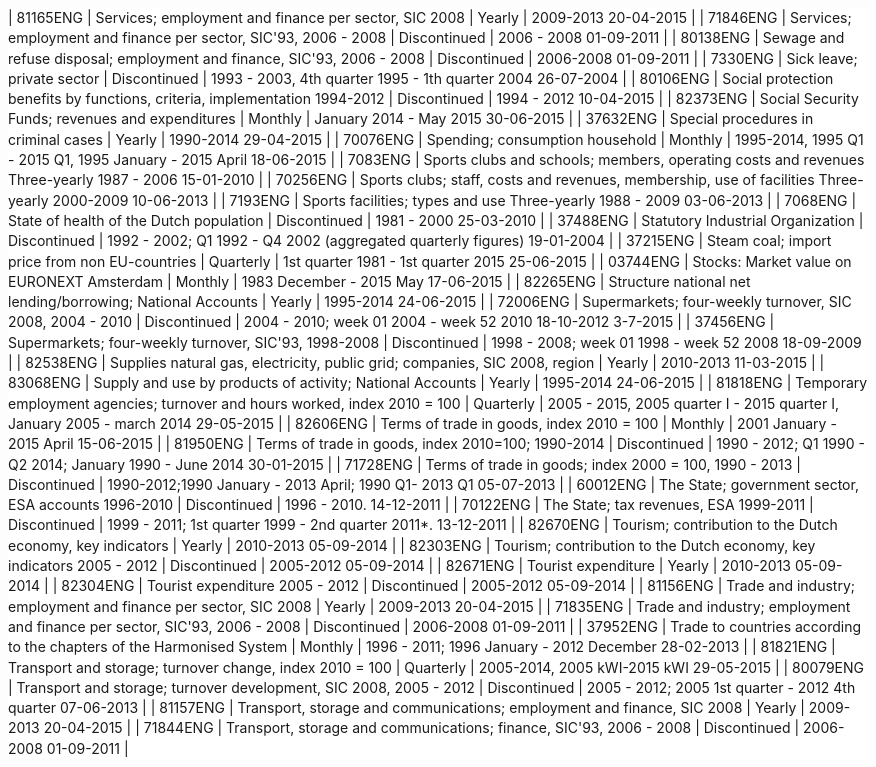 | 81165ENG | Services; employment and finance per sector, SIC 2008 | Yearly | 2009-2013 20-04-2015 |
| 71846ENG | Services; employment and finance per sector, SIC'93, 2006 - 2008 | Discontinued | 2006 - 2008 01-09-2011 |
| 80138ENG | Sewage and refuse disposal; employment and finance, SIC'93, 2006 - 2008 | Discontinued | 2006-2008 01-09-2011 |
| 7330ENG | Sick leave; private sector | Discontinued | 1993 - 2003, 4th quarter 1995 - 1th quarter 2004 26-07-2004 |
| 80106ENG | Social protection benefits by functions, criteria, implementation 1994-2012 | Discontinued | 1994 - 2012 10-04-2015 |
| 82373ENG | Social Security Funds; revenues and expenditures | Monthly | January 2014 - May 2015 30-06-2015 |
| 37632ENG | Special procedures in criminal cases | Yearly | 1990-2014 29-04-2015 |
| 70076ENG | Spending; consumption household | Monthly | 1995-2014, 1995 Q1 - 2015 Q1, 1995 January - 2015 April 18-06-2015 |
| 7083ENG | Sports clubs and schools; members, operating costs and revenues Three-yearly 1987 - 2006 15-01-2010 |
| 70256ENG | Sports clubs; staff, costs and revenues, membership, use of facilities Three-yearly 2000-2009 10-06-2013 |
| 7193ENG | Sports facilities; types and use Three-yearly 1988 - 2009 03-06-2013 |
| 7068ENG | State of health of the Dutch population | Discontinued | 1981 - 2000 25-03-2010 |
| 37488ENG | Statutory Industrial Organization | Discontinued | 1992 - 2002; Q1 1992 - Q4 2002 (aggregated quarterly figures) 19-01-2004 |
| 37215ENG | Steam coal; import price from non EU-countries | Quarterly | 1st quarter 1981 - 1st quarter 2015 25-06-2015 |
| 03744ENG | Stocks: Market value on EURONEXT Amsterdam | Monthly | 1983 December - 2015 May 17-06-2015 |
| 82265ENG | Structure national net lending/borrowing; National Accounts | Yearly | 1995-2014 24-06-2015 |
| 72006ENG | Supermarkets; four-weekly turnover, SIC 2008, 2004 - 2010 | Discontinued | 2004 - 2010; week 01 2004 - week 52 2010 18-10-2012 3-7-2015 |
| 37456ENG | Supermarkets; four-weekly turnover, SIC'93, 1998-2008 | Discontinued | 1998 - 2008; week 01 1998 - week 52 2008 18-09-2009 |
| 82538ENG | Supplies natural gas, electricity, public grid; companies, SIC 2008, region | Yearly | 2010-2013 11-03-2015 |
| 83068ENG | Supply and use by products of activity; National Accounts | Yearly | 1995-2014 24-06-2015 |
| 81818ENG | Temporary employment agencies; turnover and hours worked, index 2010 = 100 | Quarterly | 2005 - 2015, 2005 quarter I - 2015 quarter I, January 2005 - march 2014 29-05-2015 |
| 82606ENG | Terms of trade in goods, index 2010 = 100 | Monthly | 2001 January - 2015 April 15-06-2015 |
| 81950ENG | Terms of trade in goods, index 2010=100; 1990-2014 | Discontinued | 1990 - 2012; Q1 1990 - Q2 2014; January 1990 - June 2014 30-01-2015 |
| 71728ENG | Terms of trade in goods; index 2000 = 100, 1990 - 2013 | Discontinued | 1990-2012;1990 January - 2013 April; 1990 Q1- 2013 Q1 05-07-2013 |
| 60012ENG | The State; government sector, ESA accounts 1996-2010 | Discontinued | 1996 - 2010. 14-12-2011 |
| 70122ENG | The State; tax revenues, ESA 1999-2011 | Discontinued | 1999 - 2011; 1st quarter 1999 - 2nd quarter 2011*. 13-12-2011 |
| 82670ENG | Tourism; contribution to the Dutch economy, key indicators | Yearly | 2010-2013 05-09-2014 |
| 82303ENG | Tourism; contribution to the Dutch economy, key indicators 2005 - 2012 | Discontinued | 2005-2012 05-09-2014 |
| 82671ENG | Tourist expenditure | Yearly | 2010-2013 05-09-2014 |
| 82304ENG | Tourist expenditure 2005 - 2012 | Discontinued | 2005-2012 05-09-2014 |
| 81156ENG | Trade and industry; employment and finance per sector, SIC 2008 | Yearly | 2009-2013 20-04-2015 |
| 71835ENG | Trade and industry; employment and finance per sector, SIC'93, 2006 - 2008 | Discontinued | 2006-2008 01-09-2011 |
| 37952ENG | Trade to countries according to the chapters of the Harmonised System | Monthly | 1996 - 2011; 1996 January - 2012 December 28-02-2013 |
| 81821ENG | Transport and storage; turnover change, index 2010 = 100 | Quarterly | 2005-2014, 2005 kWI-2015 kWI 29-05-2015 |
| 80079ENG | Transport and storage; turnover development, SIC 2008, 2005 - 2012 | Discontinued | 2005 - 2012; 2005 1st quarter - 2012 4th quarter 07-06-2013 |
| 81157ENG | Transport, storage and communications; employment and finance, SIC 2008 | Yearly | 2009-2013 20-04-2015 |
| 71844ENG | Transport, storage and communications; finance, SIC'93, 2006 - 2008 | Discontinued | 2006-2008 01-09-2011 |